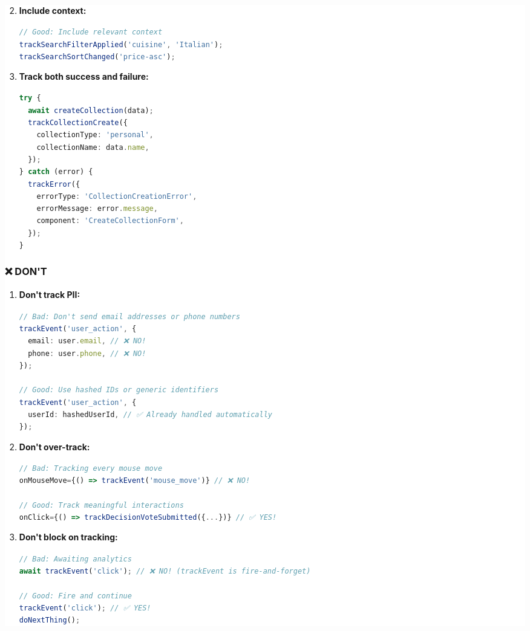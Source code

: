 2. **Include context:**

   ```typescript
   // Good: Include relevant context
   trackSearchFilterApplied('cuisine', 'Italian');
   trackSearchSortChanged('price-asc');
   ```

3. **Track both success and failure:**
   ```typescript
   try {
     await createCollection(data);
     trackCollectionCreate({
       collectionType: 'personal',
       collectionName: data.name,
     });
   } catch (error) {
     trackError({
       errorType: 'CollectionCreationError',
       errorMessage: error.message,
       component: 'CreateCollectionForm',
     });
   }
   ```

### ❌ DON'T

1. **Don't track PII:**

   ```typescript
   // Bad: Don't send email addresses or phone numbers
   trackEvent('user_action', {
     email: user.email, // ❌ NO!
     phone: user.phone, // ❌ NO!
   });

   // Good: Use hashed IDs or generic identifiers
   trackEvent('user_action', {
     userId: hashedUserId, // ✅ Already handled automatically
   });
   ```

2. **Don't over-track:**

   ```typescript
   // Bad: Tracking every mouse move
   onMouseMove={() => trackEvent('mouse_move')} // ❌ NO!

   // Good: Track meaningful interactions
   onClick={() => trackDecisionVoteSubmitted({...})} // ✅ YES!
   ```

3. **Don't block on tracking:**

   ```typescript
   // Bad: Awaiting analytics
   await trackEvent('click'); // ❌ NO! (trackEvent is fire-and-forget)

   // Good: Fire and continue
   trackEvent('click'); // ✅ YES!
   doNextThing();
   ```
